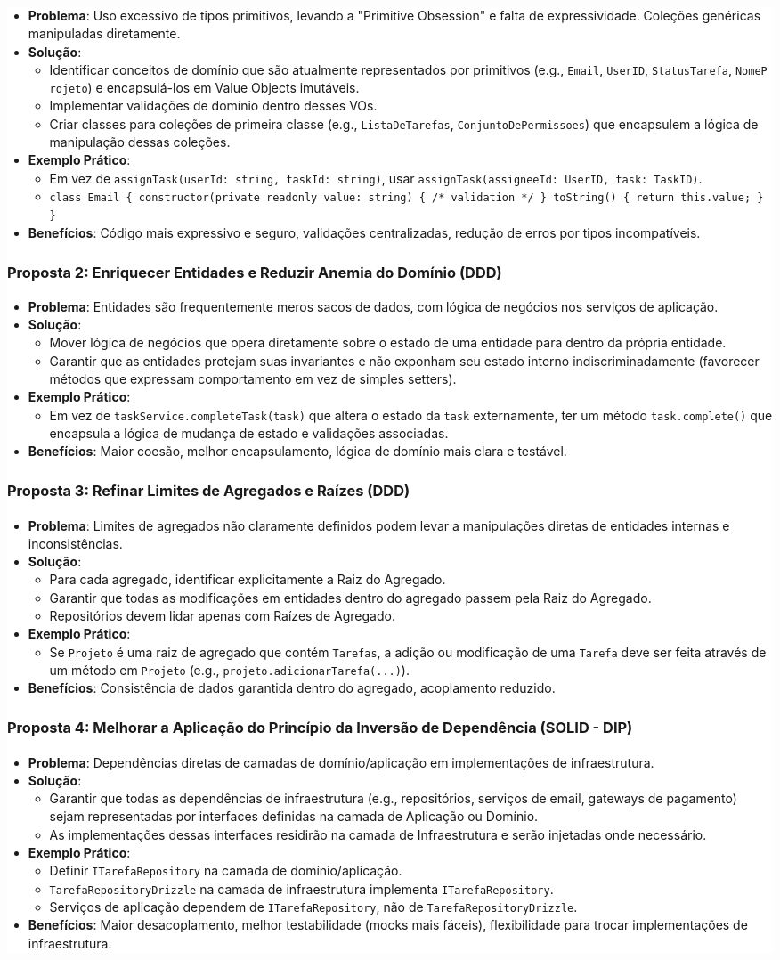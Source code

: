 *   **Problema**: Uso excessivo de tipos primitivos, levando a "Primitive Obsession" e falta de expressividade. Coleções genéricas manipuladas diretamente.
*   **Solução**:
    *   Identificar conceitos de domínio que são atualmente representados por primitivos (e.g., `Email`, `UserID`, `StatusTarefa`, `NomeProjeto`) e encapsulá-los em Value Objects imutáveis.
    *   Implementar validações de domínio dentro desses VOs.
    *   Criar classes para coleções de primeira classe (e.g., `ListaDeTarefas`, `ConjuntoDePermissoes`) que encapsulem a lógica de manipulação dessas coleções.
*   **Exemplo Prático**:
    *   Em vez de `assignTask(userId: string, taskId: string)`, usar `assignTask(assigneeId: UserID, task: TaskID)`.
    *   `class Email { constructor(private readonly value: string) { /* validation */ } toString() { return this.value; } }`
*   **Benefícios**: Código mais expressivo e seguro, validações centralizadas, redução de erros por tipos incompatíveis.

### Proposta 2: Enriquecer Entidades e Reduzir Anemia do Domínio (DDD)

*   **Problema**: Entidades são frequentemente meros sacos de dados, com lógica de negócios nos serviços de aplicação.
*   **Solução**:
    *   Mover lógica de negócios que opera diretamente sobre o estado de uma entidade para dentro da própria entidade.
    *   Garantir que as entidades protejam suas invariantes e não exponham seu estado interno indiscriminadamente (favorecer métodos que expressam comportamento em vez de simples setters).
*   **Exemplo Prático**:
    *   Em vez de `taskService.completeTask(task)` que altera o estado da `task` externamente, ter um método `task.complete()` que encapsula a lógica de mudança de estado e validações associadas.
*   **Benefícios**: Maior coesão, melhor encapsulamento, lógica de domínio mais clara e testável.

### Proposta 3: Refinar Limites de Agregados e Raízes (DDD)

*   **Problema**: Limites de agregados não claramente definidos podem levar a manipulações diretas de entidades internas e inconsistências.
*   **Solução**:
    *   Para cada agregado, identificar explicitamente a Raiz do Agregado.
    *   Garantir que todas as modificações em entidades dentro do agregado passem pela Raiz do Agregado.
    *   Repositórios devem lidar apenas com Raízes de Agregado.
*   **Exemplo Prático**:
    *   Se `Projeto` é uma raiz de agregado que contém `Tarefas`, a adição ou modificação de uma `Tarefa` deve ser feita através de um método em `Projeto` (e.g., `projeto.adicionarTarefa(...)`).
*   **Benefícios**: Consistência de dados garantida dentro do agregado, acoplamento reduzido.

### Proposta 4: Melhorar a Aplicação do Princípio da Inversão de Dependência (SOLID - DIP)

*   **Problema**: Dependências diretas de camadas de domínio/aplicação em implementações de infraestrutura.
*   **Solução**:
    *   Garantir que todas as dependências de infraestrutura (e.g., repositórios, serviços de email, gateways de pagamento) sejam representadas por interfaces definidas na camada de Aplicação ou Domínio.
    *   As implementações dessas interfaces residirão na camada de Infraestrutura e serão injetadas onde necessário.
*   **Exemplo Prático**:
    *   Definir `ITarefaRepository` na camada de domínio/aplicação.
    *   `TarefaRepositoryDrizzle` na camada de infraestrutura implementa `ITarefaRepository`.
    *   Serviços de aplicação dependem de `ITarefaRepository`, não de `TarefaRepositoryDrizzle`.
*   **Benefícios**: Maior desacoplamento, melhor testabilidade (mocks mais fáceis), flexibilidade para trocar implementações de infraestrutura.
